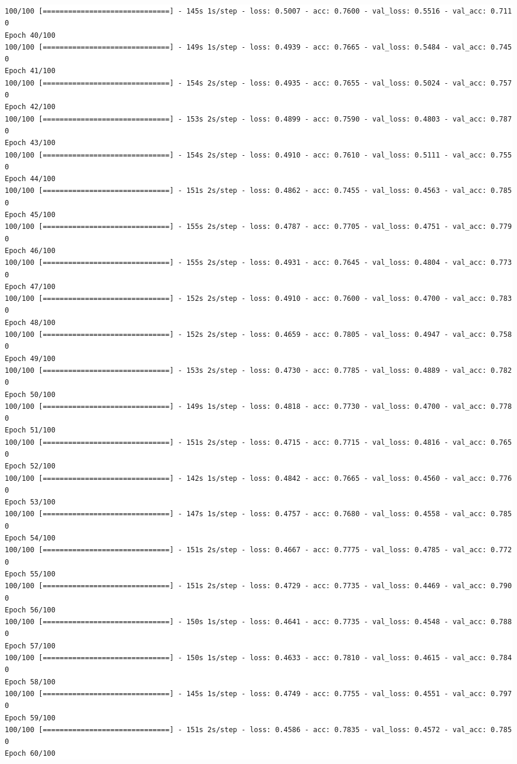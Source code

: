     100/100 [==============================] - 145s 1s/step - loss: 0.5007 - acc: 0.7600 - val_loss: 0.5516 - val_acc: 0.7110
    Epoch 40/100
    100/100 [==============================] - 149s 1s/step - loss: 0.4939 - acc: 0.7665 - val_loss: 0.5484 - val_acc: 0.7450
    Epoch 41/100
    100/100 [==============================] - 154s 2s/step - loss: 0.4935 - acc: 0.7655 - val_loss: 0.5024 - val_acc: 0.7570
    Epoch 42/100
    100/100 [==============================] - 153s 2s/step - loss: 0.4899 - acc: 0.7590 - val_loss: 0.4803 - val_acc: 0.7870
    Epoch 43/100
    100/100 [==============================] - 154s 2s/step - loss: 0.4910 - acc: 0.7610 - val_loss: 0.5111 - val_acc: 0.7550
    Epoch 44/100
    100/100 [==============================] - 151s 2s/step - loss: 0.4862 - acc: 0.7455 - val_loss: 0.4563 - val_acc: 0.7850
    Epoch 45/100
    100/100 [==============================] - 155s 2s/step - loss: 0.4787 - acc: 0.7705 - val_loss: 0.4751 - val_acc: 0.7790
    Epoch 46/100
    100/100 [==============================] - 155s 2s/step - loss: 0.4931 - acc: 0.7645 - val_loss: 0.4804 - val_acc: 0.7730
    Epoch 47/100
    100/100 [==============================] - 152s 2s/step - loss: 0.4910 - acc: 0.7600 - val_loss: 0.4700 - val_acc: 0.7830
    Epoch 48/100
    100/100 [==============================] - 152s 2s/step - loss: 0.4659 - acc: 0.7805 - val_loss: 0.4947 - val_acc: 0.7580
    Epoch 49/100
    100/100 [==============================] - 153s 2s/step - loss: 0.4730 - acc: 0.7785 - val_loss: 0.4889 - val_acc: 0.7820
    Epoch 50/100
    100/100 [==============================] - 149s 1s/step - loss: 0.4818 - acc: 0.7730 - val_loss: 0.4700 - val_acc: 0.7780
    Epoch 51/100
    100/100 [==============================] - 151s 2s/step - loss: 0.4715 - acc: 0.7715 - val_loss: 0.4816 - val_acc: 0.7650
    Epoch 52/100
    100/100 [==============================] - 142s 1s/step - loss: 0.4842 - acc: 0.7665 - val_loss: 0.4560 - val_acc: 0.7760
    Epoch 53/100
    100/100 [==============================] - 147s 1s/step - loss: 0.4757 - acc: 0.7680 - val_loss: 0.4558 - val_acc: 0.7850
    Epoch 54/100
    100/100 [==============================] - 151s 2s/step - loss: 0.4667 - acc: 0.7775 - val_loss: 0.4785 - val_acc: 0.7720
    Epoch 55/100
    100/100 [==============================] - 151s 2s/step - loss: 0.4729 - acc: 0.7735 - val_loss: 0.4469 - val_acc: 0.7900
    Epoch 56/100
    100/100 [==============================] - 150s 1s/step - loss: 0.4641 - acc: 0.7735 - val_loss: 0.4548 - val_acc: 0.7880
    Epoch 57/100
    100/100 [==============================] - 150s 1s/step - loss: 0.4633 - acc: 0.7810 - val_loss: 0.4615 - val_acc: 0.7840
    Epoch 58/100
    100/100 [==============================] - 145s 1s/step - loss: 0.4749 - acc: 0.7755 - val_loss: 0.4551 - val_acc: 0.7970
    Epoch 59/100
    100/100 [==============================] - 151s 2s/step - loss: 0.4586 - acc: 0.7835 - val_loss: 0.4572 - val_acc: 0.7850
    Epoch 60/100